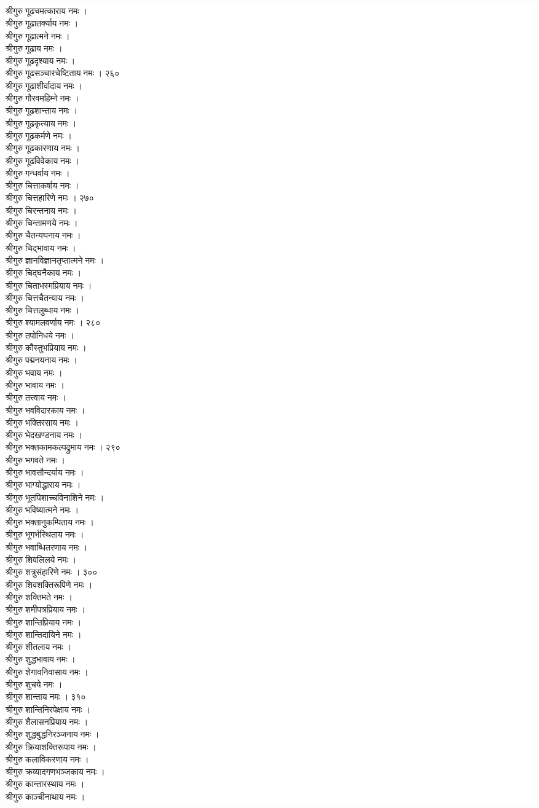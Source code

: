 श्रीगुरु गूढचमत्काराय नमः ।  
श्रीगुरु गूढातर्क्याय नमः ।  
श्रीगुरु गूढात्मने नमः ।  
श्रीगुरु गूढाय नमः ।  
श्रीगुरु गूढदृश्याय नमः ।  
श्रीगुरु गूढसञ्चारचेष्टिताय नमः । २६०  
श्रीगुरु गूढाशीर्वादाय नमः ।  
श्रीगुरु गौरवमहिम्ने नमः ।  
श्रीगुरु गूढशान्ताय नमः ।  
श्रीगुरु गूढकृत्याय नमः ।  
श्रीगुरु गूढकर्मणे नमः ।  
श्रीगुरु गूढकारणाय नमः ।  
श्रीगुरु गूढविवेकाय नमः ।  
श्रीगुरु गन्धर्वाय नमः ।  
श्रीगुरु चित्ताकर्षाय नमः ।  
श्रीगुरु चित्तहारिणे नमः । २७०  
श्रीगुरु चिरन्तनाय नमः ।  
श्रीगुरु चिन्तामणये नमः ।  
श्रीगुरु चैतन्यघनाय नमः ।  
श्रीगुरु चिद्भावाय नमः ।  
श्रीगुरु ज्ञानविज्ञानतृप्तात्मने नमः ।  
श्रीगुरु चिद्घनैकाय नमः ।  
श्रीगुरु चिताभस्मप्रियाय नमः ।  
श्रीगुरु चित्तचैतन्याय नमः ।  
श्रीगुरु चित्तलुब्धाय नमः ।  
श्रीगुरु श्यामलवर्णाय नमः । २८०  
श्रीगुरु तपोनिधये नमः ।  
श्रीगुरु कौस्तुभप्रियाय नमः ।  
श्रीगुरु पद्मनयनाय नमः ।  
श्रीगुरु भवाय नमः ।  
श्रीगुरु भावाय नमः ।  
श्रीगुरु तत्त्वाय नमः ।  
श्रीगुरु भवविदारकाय नमः ।  
श्रीगुरु भक्तिरसाय नमः ।  
श्रीगुरु भेदखण्डनाय नमः ।  
श्रीगुरु भक्तकामकल्पद्रुमाय नमः । २९०  
श्रीगुरु भगवते नमः ।  
श्रीगुरु भावसौन्दर्याय नमः ।  
श्रीगुरु भाग्योद्धाराय नमः ।  
श्रीगुरु भूतपिशाच्चविनाशिने नमः ।  
श्रीगुरु भविष्यात्मने नमः ।  
श्रीगुरु भक्तानुकम्पिताय नमः ।  
श्रीगुरु भूगर्भस्थिताय नमः ।  
श्रीगुरु भवाब्धितरणाय नमः ।  
श्रीगुरु शिवलिलये नमः ।  
श्रीगुरु शत्रुसंहारिणे नमः । ३००  
श्रीगुरु शिवशक्तिरूपिणे नमः ।  
श्रीगुरु शक्तिमते नमः ।  
श्रीगुरु शमीपत्रप्रियाय नमः ।  
श्रीगुरु शान्तिप्रियाय नमः ।  
श्रीगुरु शान्तिदायिने नमः ।  
श्रीगुरु शीतलाय नमः ।  
श्रीगुरु शुद्धभावाय नमः ।  
श्रीगुरु शेगावनिवासाय नमः ।  
श्रीगुरु शुचये नमः ।  
श्रीगुरु शान्ताय नमः । ३१०  
श्रीगुरु शान्तिनिरपेक्षाय नमः ।  
श्रीगुरु शैलासनप्रियाय नमः ।  
श्रीगुरु शुद्धबुद्धनिरञ्जनाय नमः ।  
श्रीगुरु क्रियाशक्तिरूपाय नमः ।  
श्रीगुरु कलाविकरणाय नमः ।  
श्रीगुरु क्रव्यादगणभञ्जकाय नमः ।  
श्रीगुरु कान्तारस्थाय नमः ।  
श्रीगुरु काञ्चीनाथाय नमः ।  